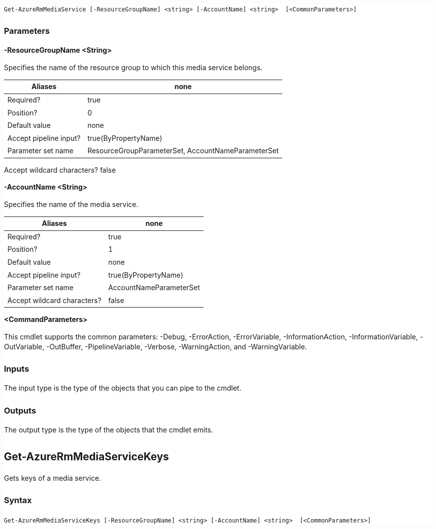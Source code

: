     Get-AzureRmMediaService [-ResourceGroupName] <string> [-AccountName] <string>  [<CommonParameters>]

### Parameters
**-ResourceGroupName &lt;String&gt;**

Specifies the name of the resource group to which this media service belongs.

| Aliases | none |
| --- | --- |
| Required? |true |
| Position? |0 |
| Default value |none |
| Accept pipeline input? |true(ByPropertyName) |
| Parameter set name |ResourceGroupParameterSet, AccountNameParameterSet |

Accept wildcard characters?   false

**-AccountName &lt;String&gt;**

Specifies the name of the media service.

| Aliases | none |
| --- | --- |
| Required? |true |
| Position? |1 |
| Default value |none |
| Accept pipeline input? |true(ByPropertyName) |
| Parameter set name |AccountNameParameterSet |
| Accept wildcard characters? |false |

**&lt;CommandParameters&gt;**

This cmdlet supports the common parameters: -Debug, -ErrorAction, -ErrorVariable, -InformationAction, -InformationVariable, -OutVariable, -OutBuffer, -PipelineVariable, -Verbose, -WarningAction, and -WarningVariable.

### Inputs
The input type is the type of the objects that you can pipe to the cmdlet.

### Outputs
The output type is the type of the objects that the cmdlet emits.

## Get-AzureRmMediaServiceKeys
Gets keys of a media service.

### Syntax
    Get-AzureRmMediaServiceKeys [-ResourceGroupName] <string> [-AccountName] <string>  [<CommonParameters>]
